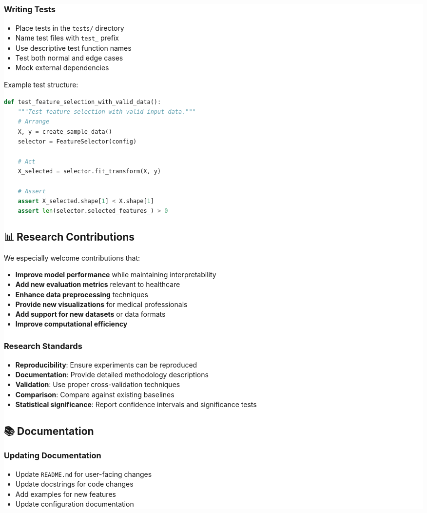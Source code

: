 ### Writing Tests

- Place tests in the `tests/` directory
- Name test files with `test_` prefix
- Use descriptive test function names
- Test both normal and edge cases
- Mock external dependencies

Example test structure:
```python
def test_feature_selection_with_valid_data():
    """Test feature selection with valid input data."""
    # Arrange
    X, y = create_sample_data()
    selector = FeatureSelector(config)
    
    # Act
    X_selected = selector.fit_transform(X, y)
    
    # Assert
    assert X_selected.shape[1] < X.shape[1]
    assert len(selector.selected_features_) > 0
```

## 📊 Research Contributions

We especially welcome contributions that:

- **Improve model performance** while maintaining interpretability
- **Add new evaluation metrics** relevant to healthcare
- **Enhance data preprocessing** techniques
- **Provide new visualizations** for medical professionals
- **Add support for new datasets** or data formats
- **Improve computational efficiency**

### Research Standards

- **Reproducibility**: Ensure experiments can be reproduced
- **Documentation**: Provide detailed methodology descriptions
- **Validation**: Use proper cross-validation techniques
- **Comparison**: Compare against existing baselines
- **Statistical significance**: Report confidence intervals and significance tests

## 📚 Documentation

### Updating Documentation

- Update `README.md` for user-facing changes
- Update docstrings for code changes
- Add examples for new features
- Update configuration documentation
